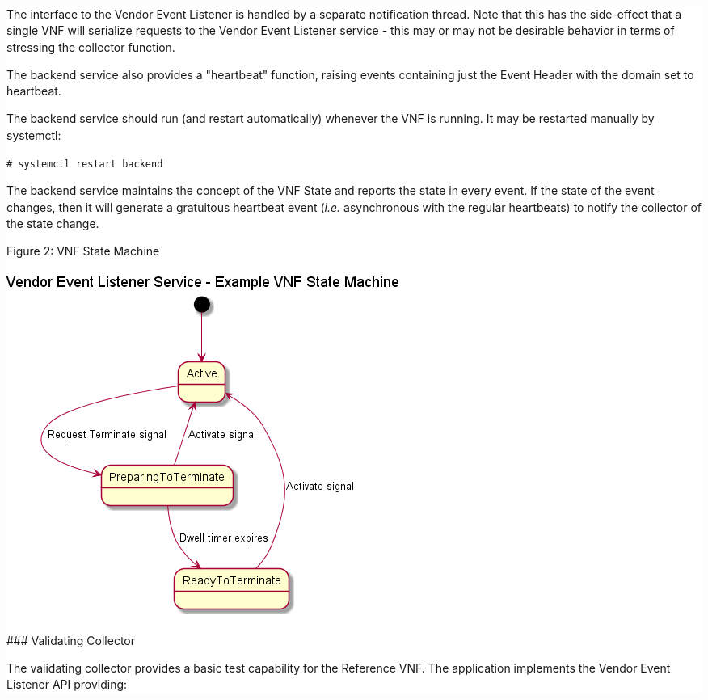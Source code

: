 The interface to the Vendor Event Listener is handled by a separate
    notification thread. Note that this has the side-effect that a
    single VNF will serialize requests to the Vendor Event Listener
    service - this may or may not be desirable behavior in terms of
    stressing the collector function.

The backend service also provides a "heartbeat" function, raising
    events containing just the Event Header with the domain set
    to heartbeat.

The backend service should run (and restart automatically) whenever
    the VNF is running. It may be restarted manually by systemctl:

```
# systemctl restart backend
```

The backend service maintains the concept of the VNF State and
    reports the state in every event. If the state of the event changes,
    then it will generate a gratuitous heartbeat event (*i.e.*
    asynchronous with the regular heartbeats) to notify the collector of
    the state change.

Figure 2: VNF State Machine

![VNF State Machine](images/an_figure2.png)

<span id="collector" class="anchor"/>
### Validating Collector

The validating collector provides a basic test capability for
    the Reference VNF. The application implements the Vendor Event
    Listener API providing:
